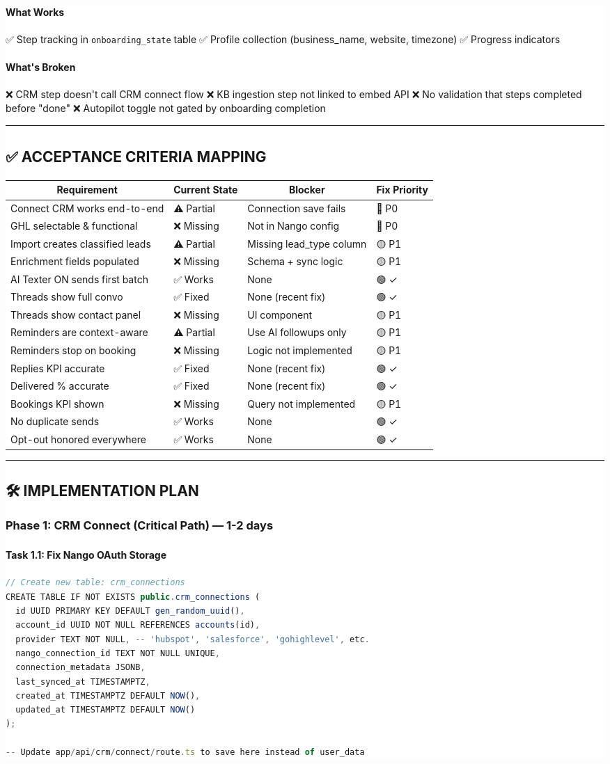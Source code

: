 #### **What Works**
✅ Step tracking in `onboarding_state` table
✅ Profile collection (business_name, website, timezone)
✅ Progress indicators

#### **What's Broken**
❌ CRM step doesn't call CRM connect flow
❌ KB ingestion step not linked to embed API
❌ No validation that steps completed before "done"
❌ Autopilot toggle not gated by onboarding completion

---

## ✅ **ACCEPTANCE CRITERIA MAPPING**

| Requirement | Current State | Blocker | Fix Priority |
|-------------|---------------|---------|--------------|
| Connect CRM works end-to-end | ⚠️ Partial | Connection save fails | 🔴 P0 |
| GHL selectable & functional | ❌ Missing | Not in Nango config | 🔴 P0 |
| Import creates classified leads | ⚠️ Partial | Missing lead_type column | 🟡 P1 |
| Enrichment fields populated | ❌ Missing | Schema + sync logic | 🟡 P1 |
| AI Texter ON sends first batch | ✅ Works | None | 🟢 ✓ |
| Threads show full convo | ✅ Fixed | None (recent fix) | 🟢 ✓ |
| Threads show contact panel | ❌ Missing | UI component | 🟡 P1 |
| Reminders are context-aware | ⚠️ Partial | Use AI followups only | 🟡 P1 |
| Reminders stop on booking | ❌ Missing | Logic not implemented | 🟡 P1 |
| Replies KPI accurate | ✅ Fixed | None (recent fix) | 🟢 ✓ |
| Delivered % accurate | ✅ Fixed | None (recent fix) | 🟢 ✓ |
| Bookings KPI shown | ❌ Missing | Query not implemented | 🟡 P1 |
| No duplicate sends | ✅ Works | None | 🟢 ✓ |
| Opt-out honored everywhere | ✅ Works | None | 🟢 ✓ |

---

## 🛠️ **IMPLEMENTATION PLAN**

### **Phase 1: CRM Connect (Critical Path) — 1-2 days**

#### **Task 1.1: Fix Nango OAuth Storage**
```typescript
// Create new table: crm_connections
CREATE TABLE IF NOT EXISTS public.crm_connections (
  id UUID PRIMARY KEY DEFAULT gen_random_uuid(),
  account_id UUID NOT NULL REFERENCES accounts(id),
  provider TEXT NOT NULL, -- 'hubspot', 'salesforce', 'gohighlevel', etc.
  nango_connection_id TEXT NOT NULL UNIQUE,
  connection_metadata JSONB,
  last_synced_at TIMESTAMPTZ,
  created_at TIMESTAMPTZ DEFAULT NOW(),
  updated_at TIMESTAMPTZ DEFAULT NOW()
);

-- Update app/api/crm/connect/route.ts to save here instead of user_data
```